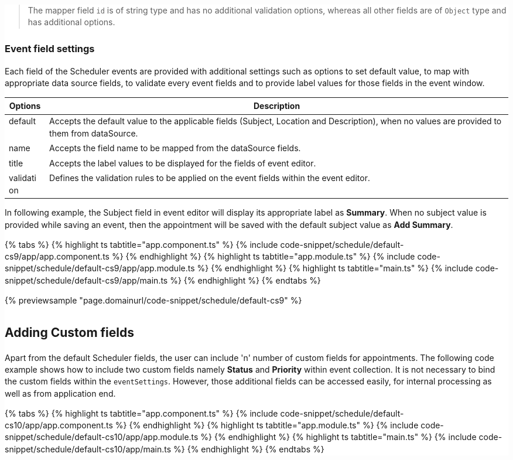 > The mapper field `id` is of string type and has no additional validation options, whereas all other fields are of `Object` type and has additional options.

### Event field settings

Each field of the Scheduler events are provided with additional settings such as options to set default value, to map with appropriate data source fields, to validate every event fields and to provide label values for those fields in the event window.

| Options | Description |
| ------- | ----------- |
| default | Accepts the default value to the applicable fields (Subject, Location and Description), when no values are provided to them from dataSource. |
| name | Accepts the field name to be mapped from the dataSource fields. |
| title | Accepts the label values to be displayed for the fields of event editor. |
| validation | Defines the validation rules to be applied on the event fields within the event editor. |

In following example, the Subject field in event editor will display its appropriate label as **Summary**. When no subject value is provided while saving an event, then the appointment will be saved with the default subject value as **Add Summary**.

{% tabs %}
{% highlight ts tabtitle="app.component.ts" %}
{% include code-snippet/schedule/default-cs9/app/app.component.ts %}
{% endhighlight %}
{% highlight ts tabtitle="app.module.ts" %}
{% include code-snippet/schedule/default-cs9/app/app.module.ts %}
{% endhighlight %}
{% highlight ts tabtitle="main.ts" %}
{% include code-snippet/schedule/default-cs9/app/main.ts %}
{% endhighlight %}
{% endtabs %}
  
{% previewsample "page.domainurl/code-snippet/schedule/default-cs9" %}

## Adding Custom fields

Apart from the default Scheduler fields, the user can include 'n' number of custom fields for appointments. The following code example shows how to include two custom fields namely **Status** and **Priority** within event collection. It is not necessary to bind the custom fields within the `eventSettings`. However, those additional fields can be accessed easily, for internal processing as well as from application end.

{% tabs %}
{% highlight ts tabtitle="app.component.ts" %}
{% include code-snippet/schedule/default-cs10/app/app.component.ts %}
{% endhighlight %}
{% highlight ts tabtitle="app.module.ts" %}
{% include code-snippet/schedule/default-cs10/app/app.module.ts %}
{% endhighlight %}
{% highlight ts tabtitle="main.ts" %}
{% include code-snippet/schedule/default-cs10/app/main.ts %}
{% endhighlight %}
{% endtabs %}
  